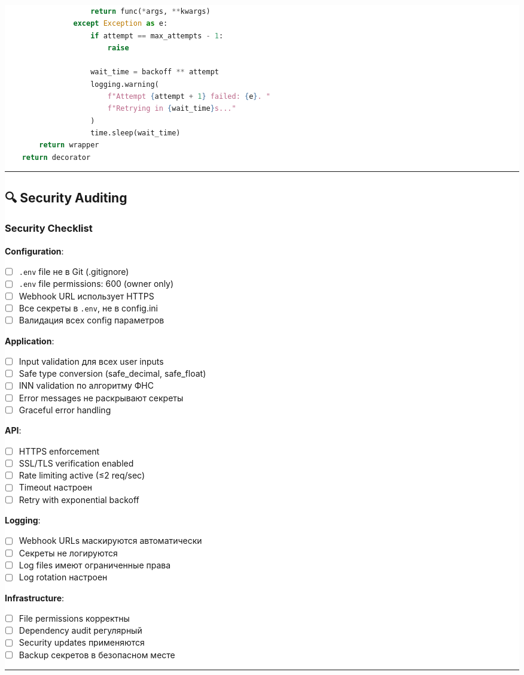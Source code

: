 ```python
                    return func(*args, **kwargs)
                except Exception as e:
                    if attempt == max_attempts - 1:
                        raise
                    
                    wait_time = backoff ** attempt
                    logging.warning(
                        f"Attempt {attempt + 1} failed: {e}. "
                        f"Retrying in {wait_time}s..."
                    )
                    time.sleep(wait_time)
        return wrapper
    return decorator
```

---

## 🔍 Security Auditing

### Security Checklist

**Configuration**:
- [ ] `.env` file не в Git (.gitignore)
- [ ] `.env` file permissions: 600 (owner only)
- [ ] Webhook URL использует HTTPS
- [ ] Все секреты в `.env`, не в config.ini
- [ ] Валидация всех config параметров

**Application**:
- [ ] Input validation для всех user inputs
- [ ] Safe type conversion (safe_decimal, safe_float)
- [ ] INN validation по алгоритму ФНС
- [ ] Error messages не раскрывают секреты
- [ ] Graceful error handling

**API**:
- [ ] HTTPS enforcement
- [ ] SSL/TLS verification enabled
- [ ] Rate limiting active (≤2 req/sec)
- [ ] Timeout настроен
- [ ] Retry with exponential backoff

**Logging**:
- [ ] Webhook URLs маскируются автоматически
- [ ] Секреты не логируются
- [ ] Log files имеют ограниченные права
- [ ] Log rotation настроен

**Infrastructure**:
- [ ] File permissions корректны
- [ ] Dependency audit регулярный
- [ ] Security updates применяются
- [ ] Backup секретов в безопасном месте

---
